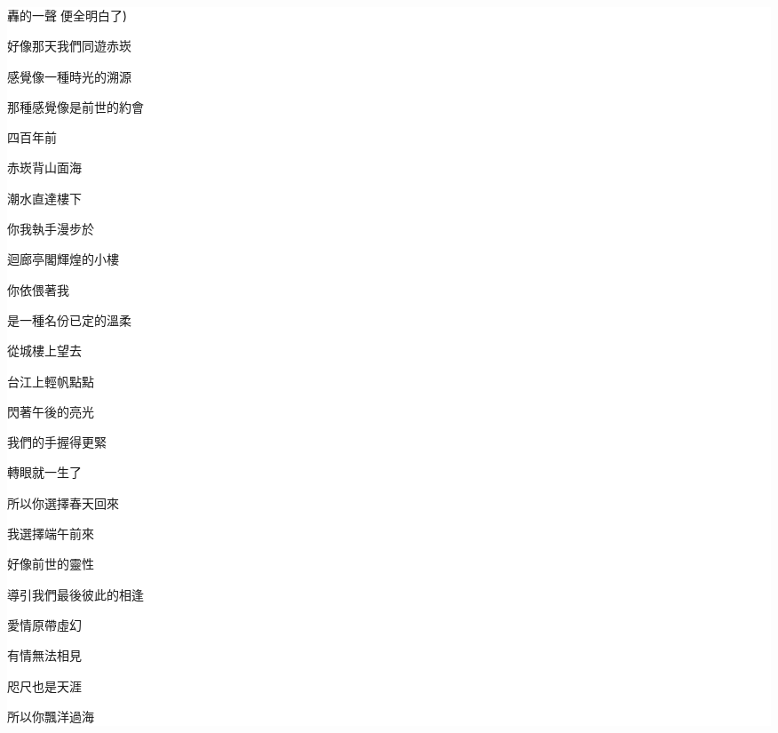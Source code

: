 
轟的一聲 便全明白了)


好像那天我們同遊赤崁


感覺像一種時光的溯源


那種感覺像是前世的約會


四百年前


赤崁背山面海


潮水直達樓下


你我執手漫步於


迴廊亭閣輝煌的小樓


你依偎著我


是一種名份已定的溫柔


從城樓上望去


台江上輕帆點點


閃著午後的亮光


我們的手握得更緊


轉眼就一生了


所以你選擇春天回來


我選擇端午前來


好像前世的靈性


導引我們最後彼此的相逢


愛情原帶虛幻


有情無法相見


咫尺也是天涯


所以你飄洋過海

